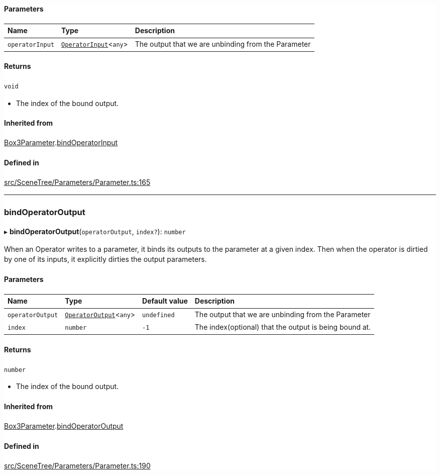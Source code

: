 #### Parameters

| Name | Type | Description |
| :------ | :------ | :------ |
| `operatorInput` | [`OperatorInput`](../Operators/SceneTree_Operators_OperatorInput.OperatorInput)<`any`\> | The output that we are unbinding from the Parameter |

#### Returns

`void`

- The index of the bound output.

#### Inherited from

[Box3Parameter](SceneTree_Parameters_Box3Parameter.Box3Parameter).[bindOperatorInput](SceneTree_Parameters_Box3Parameter.Box3Parameter#bindoperatorinput)

#### Defined in

[src/SceneTree/Parameters/Parameter.ts:165](https://github.com/ZeaInc/zea-engine/blob/bfc726cd6/src/SceneTree/Parameters/Parameter.ts#L165)

___

### bindOperatorOutput

▸ **bindOperatorOutput**(`operatorOutput`, `index?`): `number`

When an Operator writes to a parameter, it binds its outputs to the parameter at a given
index. Then when the operator is dirtied by one of its inputs, it explicitly dirties
the output parameters.

#### Parameters

| Name | Type | Default value | Description |
| :------ | :------ | :------ | :------ |
| `operatorOutput` | [`OperatorOutput`](../Operators/SceneTree_Operators_OperatorOutput.OperatorOutput)<`any`\> | `undefined` | The output that we are unbinding from the Parameter |
| `index` | `number` | `-1` | The index(optional) that the output is being bound at. |

#### Returns

`number`

- The index of the bound output.

#### Inherited from

[Box3Parameter](SceneTree_Parameters_Box3Parameter.Box3Parameter).[bindOperatorOutput](SceneTree_Parameters_Box3Parameter.Box3Parameter#bindoperatoroutput)

#### Defined in

[src/SceneTree/Parameters/Parameter.ts:190](https://github.com/ZeaInc/zea-engine/blob/bfc726cd6/src/SceneTree/Parameters/Parameter.ts#L190)
